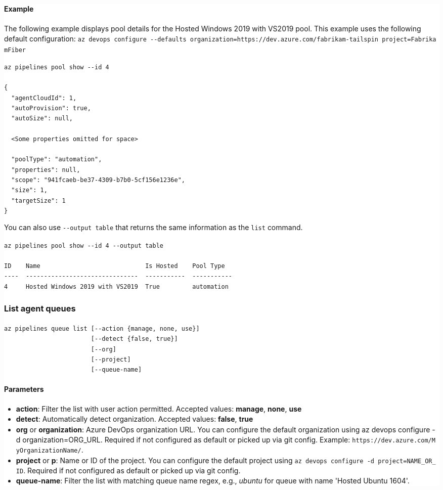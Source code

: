 #### Example

The following example displays pool details for the Hosted Windows 2019 with VS2019 pool. This example uses the following default configuration: `az devops configure --defaults organization=https://dev.azure.com/fabrikam-tailspin project=FabrikamFiber`

```azurecli
az pipelines pool show --id 4

{
  "agentCloudId": 1,
  "autoProvision": true,
  "autoSize": null,

  <Some properties omitted for space>

  "poolType": "automation",
  "properties": null,
  "scope": "941fcaeb-be37-4309-b7b0-5cf156e1236e",
  "size": 1,
  "targetSize": 1
}
```

You can also use `--output table` that returns the same information as the `list` command.

```azurecli
az pipelines pool show --id 4 --output table

ID    Name                             Is Hosted    Pool Type
----  -------------------------------  -----------  -----------
4     Hosted Windows 2019 with VS2019  True         automation
```

### List agent queues

```azurecli
az pipelines queue list [--action {manage, none, use}]
                        [--detect {false, true}]
                        [--org]
                        [--project]
                        [--queue-name]
```

#### Parameters

- **action**: Filter the list with user action permitted. Accepted values: **manage**, **none**, **use**
- **detect**: Automatically detect organization. Accepted values: **false**, **true**
- **org** or **organization**: Azure DevOps organization URL. You can configure the default organization using az devops configure -d organization=ORG_URL. Required if not configured as default or picked up via git config. Example: `https://dev.azure.com/MyOrganizationName/`.
- **project** or **p**: Name or ID of the project. You can configure the default project using `az devops configure -d project=NAME_OR_ID`. Required if not configured as default or picked up via git config.
- **queue-name**: Filter the list with matching queue name regex, e.g., *ubuntu* for queue with name 'Hosted Ubuntu 1604'.

